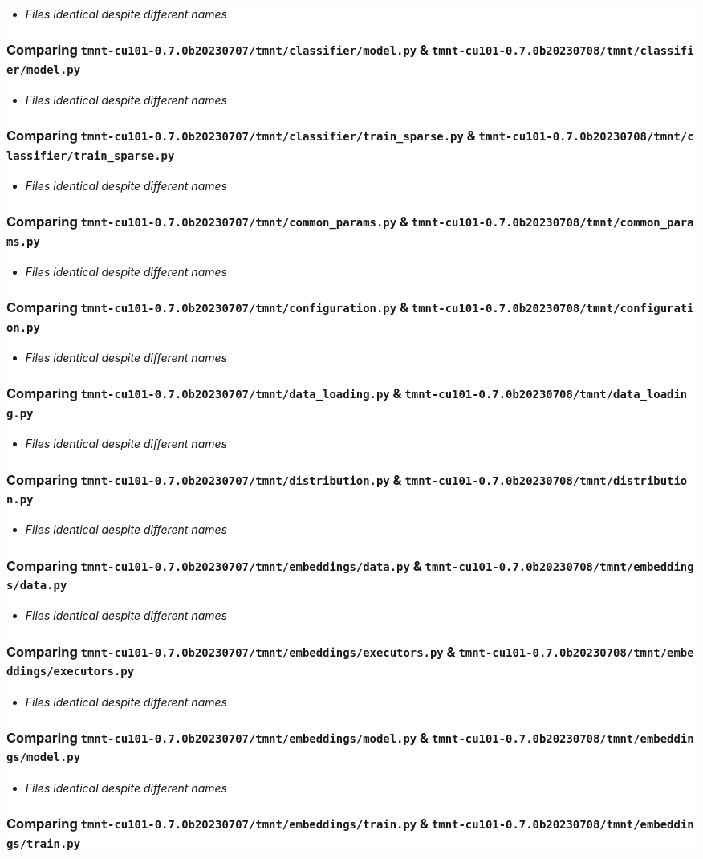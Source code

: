  * *Files identical despite different names*

### Comparing `tmnt-cu101-0.7.0b20230707/tmnt/classifier/model.py` & `tmnt-cu101-0.7.0b20230708/tmnt/classifier/model.py`

 * *Files identical despite different names*

### Comparing `tmnt-cu101-0.7.0b20230707/tmnt/classifier/train_sparse.py` & `tmnt-cu101-0.7.0b20230708/tmnt/classifier/train_sparse.py`

 * *Files identical despite different names*

### Comparing `tmnt-cu101-0.7.0b20230707/tmnt/common_params.py` & `tmnt-cu101-0.7.0b20230708/tmnt/common_params.py`

 * *Files identical despite different names*

### Comparing `tmnt-cu101-0.7.0b20230707/tmnt/configuration.py` & `tmnt-cu101-0.7.0b20230708/tmnt/configuration.py`

 * *Files identical despite different names*

### Comparing `tmnt-cu101-0.7.0b20230707/tmnt/data_loading.py` & `tmnt-cu101-0.7.0b20230708/tmnt/data_loading.py`

 * *Files identical despite different names*

### Comparing `tmnt-cu101-0.7.0b20230707/tmnt/distribution.py` & `tmnt-cu101-0.7.0b20230708/tmnt/distribution.py`

 * *Files identical despite different names*

### Comparing `tmnt-cu101-0.7.0b20230707/tmnt/embeddings/data.py` & `tmnt-cu101-0.7.0b20230708/tmnt/embeddings/data.py`

 * *Files identical despite different names*

### Comparing `tmnt-cu101-0.7.0b20230707/tmnt/embeddings/executors.py` & `tmnt-cu101-0.7.0b20230708/tmnt/embeddings/executors.py`

 * *Files identical despite different names*

### Comparing `tmnt-cu101-0.7.0b20230707/tmnt/embeddings/model.py` & `tmnt-cu101-0.7.0b20230708/tmnt/embeddings/model.py`

 * *Files identical despite different names*

### Comparing `tmnt-cu101-0.7.0b20230707/tmnt/embeddings/train.py` & `tmnt-cu101-0.7.0b20230708/tmnt/embeddings/train.py`
